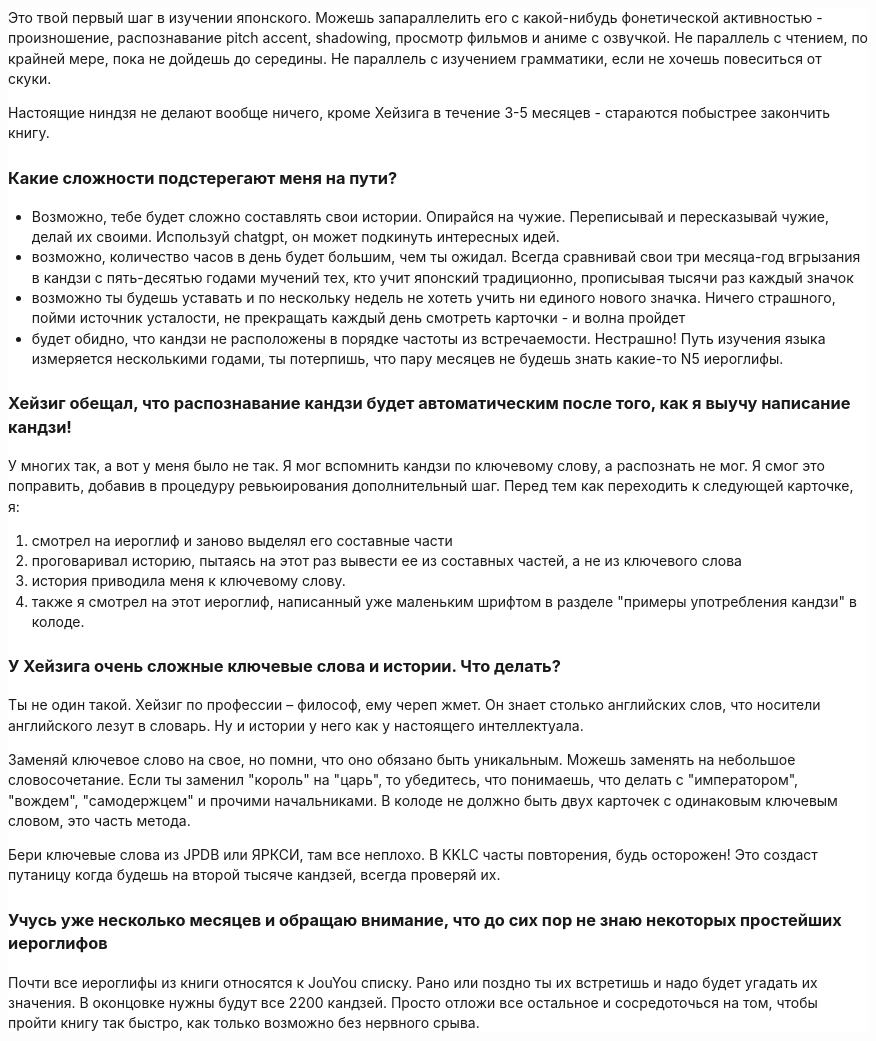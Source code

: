 Это твой первый шаг в изучении японского. Можешь запараллелить его с какой-нибудь фонетической активностью - произношение, распознавание pitch accent, shadowing, просмотр фильмов и аниме с озвучкой. Не параллель с чтением, по крайней мере, пока не дойдешь до середины. Не параллель с изучением грамматики, если не хочешь повеситься от скуки. 

Настоящие ниндзя не делают вообще ничего, кроме Хейзига в течение 3-5 месяцев - стараются побыстрее закончить книгу.  

### Какие сложности подстерегают меня на пути?

* Возможно, тебе будет сложно составлять свои истории. Опирайся на чужие. Переписывай и пересказывай чужие, делай их своими. Используй chatgpt, он может подкинуть интересных идей.  
* возможно, количество часов в день будет большим, чем ты ожидал. Всегда сравнивай свои три месяца-год вгрызания в кандзи с пять-десятью годами мучений тех, кто учит японский традиционно, прописывая тысячи раз каждый значок
* возможно ты будешь уставать и по нескольку недель не хотеть учить ни единого нового значка. Ничего страшного, пойми источник усталости, не прекращать каждый день смотреть карточки - и волна пройдет
* будет обидно, что кандзи не расположены в порядке частоты из встречаемости. Нестрашно! Путь изучения языка измеряется несколькими годами, ты потерпишь, что пару месяцев не будешь знать какие-то N5 иероглифы. 

### Хейзиг обещал, что распознавание кандзи будет автоматическим после того, как я выучу написание кандзи! 

У многих так, а вот у меня было не так. Я мог вспомнить кандзи по ключевому слову, а распознать не мог. Я смог это поправить, добавив в процедуру ревьюирования дополнительный шаг. Перед тем как переходить к следующей карточке, я: 
1. смотрел на иероглиф и заново выделял его составные части
2. проговаривал историю, пытаясь на этот раз вывести ее из составных частей, а не из ключевого слова
3. история приводила меня к ключевому слову.
4. также я смотрел на этот иероглиф, написанный уже маленьким шрифтом в разделе "примеры употребления кандзи" в колоде. 

### У Хейзига очень сложные ключевые слова и истории. Что делать? 

Ты не один такой. Хейзиг по профессии – философ, ему череп жмет. Он знает столько английских слов, что носители английского лезут в словарь. Ну и истории у него как у настоящего интеллектуала. 

Заменяй ключевое слово на свое, но помни, что оно обязано быть уникальным. Можешь заменять на небольшое словосочетание. Если ты заменил "король" на "царь", то убедитесь, что понимаешь, что делать с "императором", "вождем", "самодержцем" и прочими начальниками. В колоде не должно быть двух карточек с одинаковым ключевым словом, это часть метода.

Бери ключевые слова из JPDB или ЯРКСИ, там все неплохо. В KKLC часты повторения, будь осторожен! Это создаст путаницу когда будешь на второй тысяче кандзей, всегда проверяй их. 

### Учусь уже несколько месяцев и обращаю внимание, что до сих пор не знаю некоторых простейших иероглифов

Почти все иероглифы из книги относятся к JouYou списку. Рано или поздно ты их встретишь и надо будет угадать их значения. В оконцовке нужны будут все 2200 кандзей. Просто отложи все остальное и сосредоточься на том, чтобы пройти книгу так быстро, как только возможно без нервного срыва.
